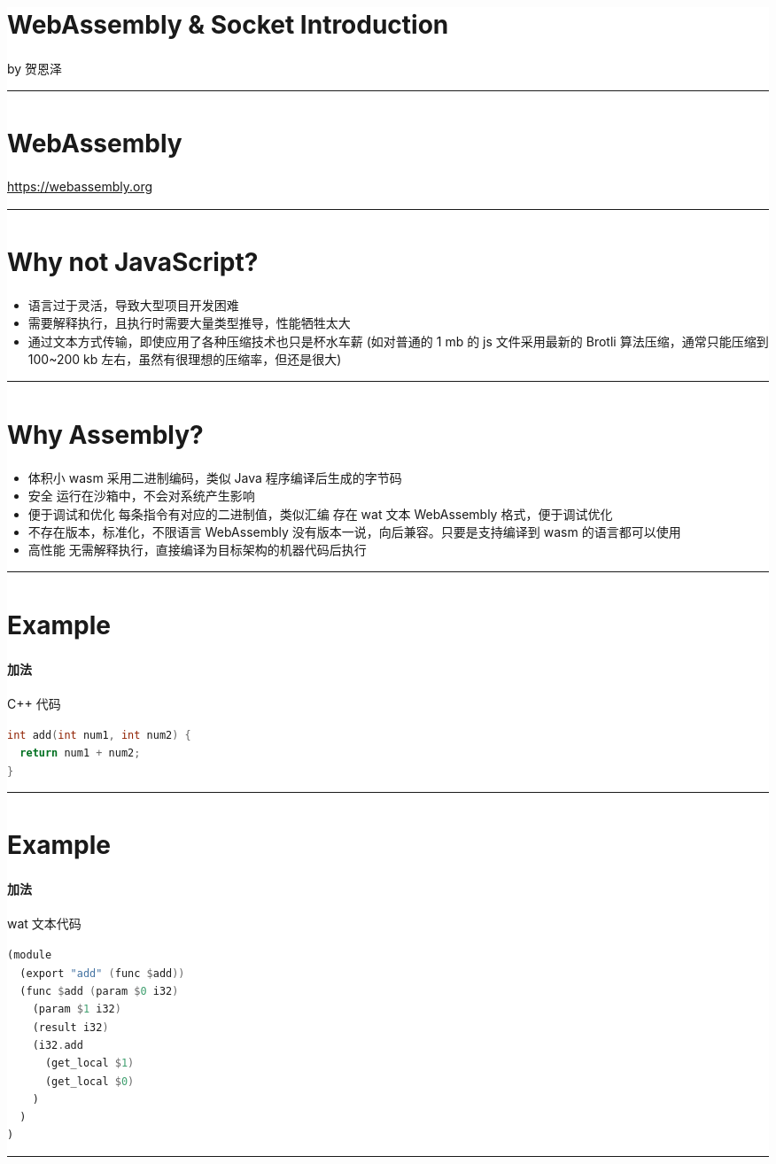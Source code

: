 # WebAssembly & Socket Introduction
by 贺恩泽
___
# WebAssembly
https://webassembly.org
___
# Why not JavaScript?
- 语言过于灵活，导致大型项目开发困难
- 需要解释执行，且执行时需要大量类型推导，性能牺牲太大
- 通过文本方式传输，即使应用了各种压缩技术也只是杯水车薪 (如对普通的 1 mb 的 js 文件采用最新的 Brotli 算法压缩，通常只能压缩到 100~200 kb 左右，虽然有很理想的压缩率，但还是很大)
___
# Why Assembly?
- 体积小
  wasm 采用二进制编码，类似 Java 程序编译后生成的字节码
- 安全
  运行在沙箱中，不会对系统产生影响
- 便于调试和优化
  每条指令有对应的二进制值，类似汇编
  存在 wat 文本 WebAssembly 格式，便于调试优化
- 不存在版本，标准化，不限语言
  WebAssembly 没有版本一说，向后兼容。只要是支持编译到 wasm 的语言都可以使用
- 高性能
  无需解释执行，直接编译为目标架构的机器代码后执行
___
# Example
#### 加法
C++ 代码
```cpp
int add(int num1, int num2) {
  return num1 + num2;
}
```
___
# Example
#### 加法
wat 文本代码
```asm
(module
  (export "add" (func $add))
  (func $add (param $0 i32)
    (param $1 i32)
    (result i32)
    (i32.add
      (get_local $1)
      (get_local $0)
    )
  )
)
```
___